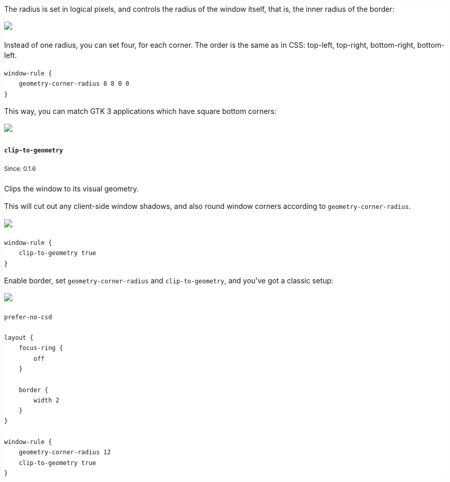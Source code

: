 The radius is set in logical pixels, and controls the radius of the window itself, that is, the inner radius of the border:

![](./img/geometry-corner-radius.png)

Instead of one radius, you can set four, for each corner.
The order is the same as in CSS: top-left, top-right, bottom-right, bottom-left.

```kdl
window-rule {
    geometry-corner-radius 8 8 0 0
}
```

This way, you can match GTK 3 applications which have square bottom corners:

![](./img/different-corner-radius.png)

#### `clip-to-geometry`

<sup>Since: 0.1.6</sup>

Clips the window to its visual geometry.

This will cut out any client-side window shadows, and also round window corners according to `geometry-corner-radius`.

![](./img/clip-to-geometry.png)

```kdl
window-rule {
    clip-to-geometry true
}
```

Enable border, set `geometry-corner-radius` and `clip-to-geometry`, and you've got a classic setup:

![](./img/border-radius-clip.png)

```kdl
prefer-no-csd

layout {
    focus-ring {
        off
    }

    border {
        width 2
    }
}

window-rule {
    geometry-corner-radius 12
    clip-to-geometry true
}
```

